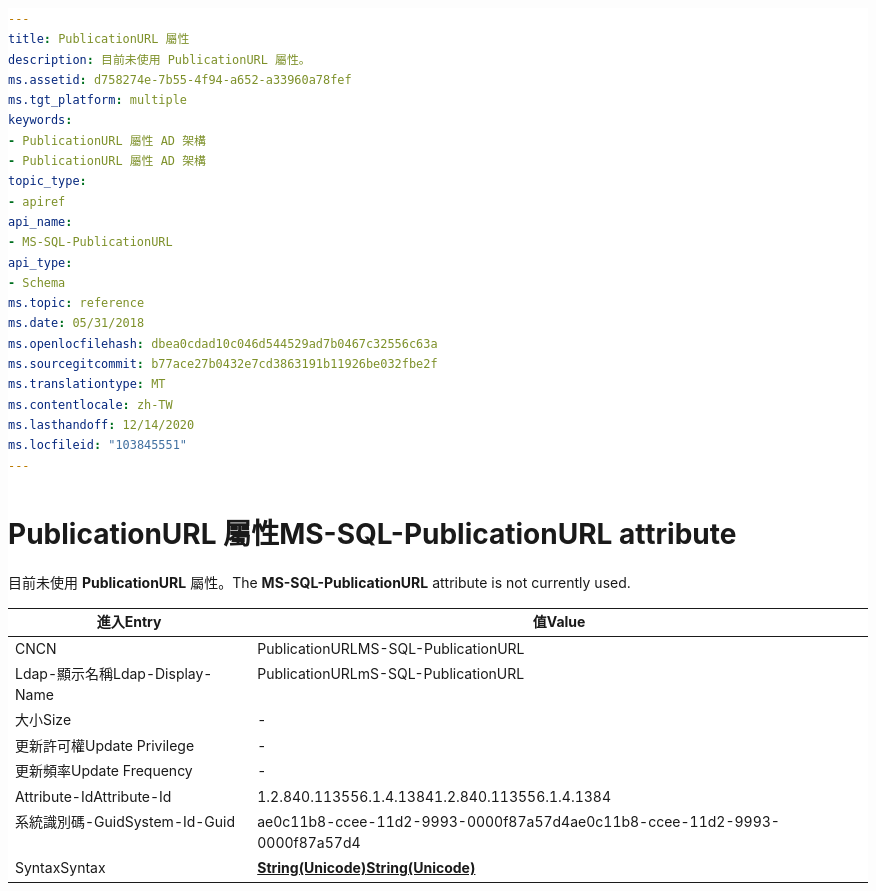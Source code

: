 ```yaml
---
title: PublicationURL 屬性
description: 目前未使用 PublicationURL 屬性。
ms.assetid: d758274e-7b55-4f94-a652-a33960a78fef
ms.tgt_platform: multiple
keywords:
- PublicationURL 屬性 AD 架構
- PublicationURL 屬性 AD 架構
topic_type:
- apiref
api_name:
- MS-SQL-PublicationURL
api_type:
- Schema
ms.topic: reference
ms.date: 05/31/2018
ms.openlocfilehash: dbea0cdad10c046d544529ad7b0467c32556c63a
ms.sourcegitcommit: b77ace27b0432e7cd3863191b11926be032fbe2f
ms.translationtype: MT
ms.contentlocale: zh-TW
ms.lasthandoff: 12/14/2020
ms.locfileid: "103845551"
---
```

# <a name="ms-sql-publicationurl-attribute"></a><span data-ttu-id="2ce18-105">PublicationURL 屬性</span><span class="sxs-lookup"><span data-stu-id="2ce18-105">MS-SQL-PublicationURL attribute</span></span>

<span data-ttu-id="2ce18-106">目前未使用 **PublicationURL** 屬性。</span><span class="sxs-lookup"><span data-stu-id="2ce18-106">The **MS-SQL-PublicationURL** attribute is not currently used.</span></span>



| <span data-ttu-id="2ce18-107">進入</span><span class="sxs-lookup"><span data-stu-id="2ce18-107">Entry</span></span> | <span data-ttu-id="2ce18-108">值</span><span class="sxs-lookup"><span data-stu-id="2ce18-108">Value</span></span> |
|-------------------|---------------------------------------------|
| <span data-ttu-id="2ce18-109">CN</span><span class="sxs-lookup"><span data-stu-id="2ce18-109">CN</span></span>                | <span data-ttu-id="2ce18-110">PublicationURL</span><span class="sxs-lookup"><span data-stu-id="2ce18-110">MS-SQL-PublicationURL</span></span>                       |
| <span data-ttu-id="2ce18-111">Ldap-顯示名稱</span><span class="sxs-lookup"><span data-stu-id="2ce18-111">Ldap-Display-Name</span></span> | <span data-ttu-id="2ce18-112">PublicationURL</span><span class="sxs-lookup"><span data-stu-id="2ce18-112">mS-SQL-PublicationURL</span></span>                       |
| <span data-ttu-id="2ce18-113">大小</span><span class="sxs-lookup"><span data-stu-id="2ce18-113">Size</span></span>              | \-                                          |
| <span data-ttu-id="2ce18-114">更新許可權</span><span class="sxs-lookup"><span data-stu-id="2ce18-114">Update Privilege</span></span>  | \-                                          |
| <span data-ttu-id="2ce18-115">更新頻率</span><span class="sxs-lookup"><span data-stu-id="2ce18-115">Update Frequency</span></span>  | \-                                          |
| <span data-ttu-id="2ce18-116">Attribute-Id</span><span class="sxs-lookup"><span data-stu-id="2ce18-116">Attribute-Id</span></span>      | <span data-ttu-id="2ce18-117">1.2.840.113556.1.4.1384</span><span class="sxs-lookup"><span data-stu-id="2ce18-117">1.2.840.113556.1.4.1384</span></span>                     |
| <span data-ttu-id="2ce18-118">系統識別碼-Guid</span><span class="sxs-lookup"><span data-stu-id="2ce18-118">System-Id-Guid</span></span>    | <span data-ttu-id="2ce18-119">ae0c11b8-ccee-11d2-9993-0000f87a57d4</span><span class="sxs-lookup"><span data-stu-id="2ce18-119">ae0c11b8-ccee-11d2-9993-0000f87a57d4</span></span>        |
| <span data-ttu-id="2ce18-120">Syntax</span><span class="sxs-lookup"><span data-stu-id="2ce18-120">Syntax</span></span>            | [<span data-ttu-id="2ce18-121">**String(Unicode)**</span><span class="sxs-lookup"><span data-stu-id="2ce18-121">**String(Unicode)**</span></span>](s-string-unicode.md) |
